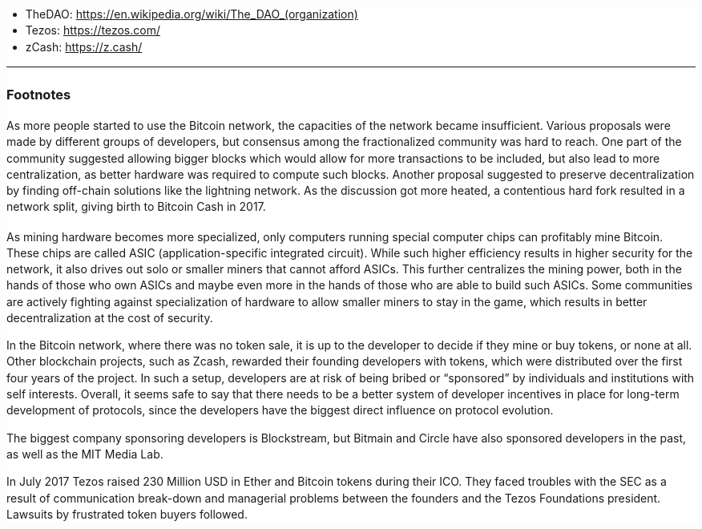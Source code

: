 * TheDAO: https://en.wikipedia.org/wiki/The_DAO_(organization)
* Tezos: https://tezos.com/
* zCash: https://z.cash/


***

### Footnotes

[^1]:
As more people started to use the Bitcoin network, the capacities of the network became insufficient. Various proposals were made by different groups of developers, but consensus among the fractionalized community was hard to reach. One part of the community suggested allowing bigger blocks which would allow for more transactions to be included, but also lead to more centralization, as better hardware was required to compute such blocks. Another proposal suggested to preserve decentralization by finding off-chain solutions like the lightning network. As the discussion got more heated, a contentious hard fork resulted in a network split, giving birth to Bitcoin Cash in 2017.

[^2]:
<sup> </sup>As mining hardware becomes more specialized, only computers running special computer chips can profitably mine Bitcoin. These chips are called ASIC (application-specific integrated circuit). While such higher efficiency results in higher security for the network, it also drives out solo or smaller miners that cannot afford ASICs. This further centralizes the mining power, both in the hands of those who own ASICs and maybe even more in the hands of those who are able to build such ASICs. Some communities are actively fighting against specialization of hardware to allow smaller miners to stay in the game, which results in better decentralization at the cost of security.

[^3]:
In the Bitcoin network, where there was no token sale, it is up to the developer to decide if they mine or buy tokens, or none at all. Other blockchain projects, such as Zcash, rewarded their founding developers with tokens, which were distributed over the first four years of the project. In such a setup, developers are at risk of being bribed or “sponsored” by individuals and institutions with self interests. Overall, it seems safe to say that there needs to be a better system of developer incentives in place for long-term development of protocols, since the developers have the biggest direct influence on protocol evolution.

[^4]:
 The biggest company sponsoring developers is Blockstream, but Bitmain and Circle have also sponsored developers in the past, as well as the MIT Media Lab.

[^5]:
In July 2017 Tezos raised 230 Million USD in Ether and Bitcoin tokens during their ICO. They faced troubles with the SEC as a result of communication break-down and managerial problems between the founders and the Tezos Foundations president. Lawsuits by frustrated token buyers followed.